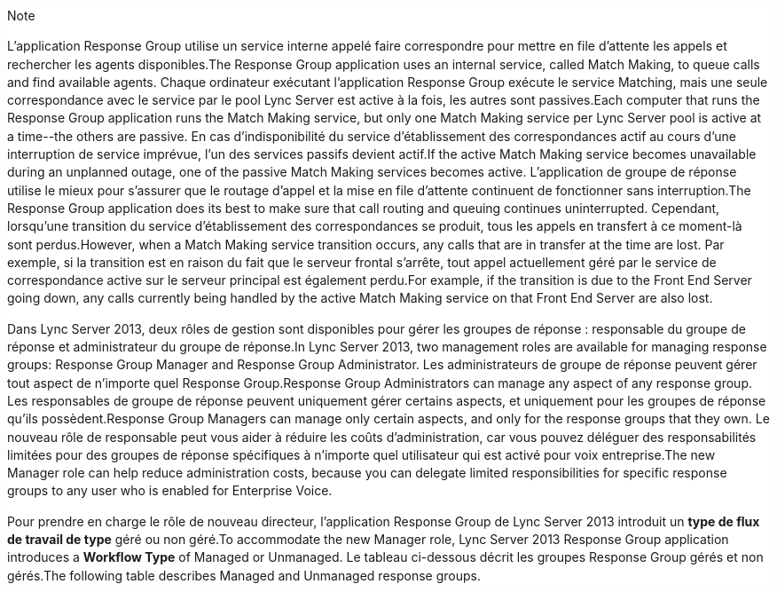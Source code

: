 > [!NOTE]  
> <span data-ttu-id="c0854-116">L’application Response Group utilise un service interne appelé faire correspondre pour mettre en file d’attente les appels et rechercher les agents disponibles.</span><span class="sxs-lookup"><span data-stu-id="c0854-116">The Response Group application uses an internal service, called Match Making, to queue calls and find available agents.</span></span> <span data-ttu-id="c0854-117">Chaque ordinateur exécutant l’application Response Group exécute le service Matching, mais une seule correspondance avec le service par le pool Lync Server est active à la fois, les autres sont passives.</span><span class="sxs-lookup"><span data-stu-id="c0854-117">Each computer that runs the Response Group application runs the Match Making service, but only one Match Making service per Lync Server pool is active at a time--the others are passive.</span></span> <span data-ttu-id="c0854-118">En cas d’indisponibilité du service d’établissement des correspondances actif au cours d’une interruption de service imprévue, l’un des services passifs devient actif.</span><span class="sxs-lookup"><span data-stu-id="c0854-118">If the active Match Making service becomes unavailable during an unplanned outage, one of the passive Match Making services becomes active.</span></span> <span data-ttu-id="c0854-119">L’application de groupe de réponse utilise le mieux pour s’assurer que le routage d’appel et la mise en file d’attente continuent de fonctionner sans interruption.</span><span class="sxs-lookup"><span data-stu-id="c0854-119">The Response Group application does its best to make sure that call routing and queuing continues uninterrupted.</span></span> <span data-ttu-id="c0854-120">Cependant, lorsqu’une transition du service d’établissement des correspondances se produit, tous les appels en transfert à ce moment-là sont perdus.</span><span class="sxs-lookup"><span data-stu-id="c0854-120">However, when a Match Making service transition occurs, any calls that are in transfer at the time are lost.</span></span> <span data-ttu-id="c0854-121">Par exemple, si la transition est en raison du fait que le serveur frontal s’arrête, tout appel actuellement géré par le service de correspondance active sur le serveur principal est également perdu.</span><span class="sxs-lookup"><span data-stu-id="c0854-121">For example, if the transition is due to the Front End Server going down, any calls currently being handled by the active Match Making service on that Front End Server are also lost.</span></span>



</div>

<span data-ttu-id="c0854-122">Dans Lync Server 2013, deux rôles de gestion sont disponibles pour gérer les groupes de réponse : responsable du groupe de réponse et administrateur du groupe de réponse.</span><span class="sxs-lookup"><span data-stu-id="c0854-122">In Lync Server 2013, two management roles are available for managing response groups: Response Group Manager and Response Group Administrator.</span></span> <span data-ttu-id="c0854-123">Les administrateurs de groupe de réponse peuvent gérer tout aspect de n’importe quel Response Group.</span><span class="sxs-lookup"><span data-stu-id="c0854-123">Response Group Administrators can manage any aspect of any response group.</span></span> <span data-ttu-id="c0854-124">Les responsables de groupe de réponse peuvent uniquement gérer certains aspects, et uniquement pour les groupes de réponse qu’ils possèdent.</span><span class="sxs-lookup"><span data-stu-id="c0854-124">Response Group Managers can manage only certain aspects, and only for the response groups that they own.</span></span> <span data-ttu-id="c0854-125">Le nouveau rôle de responsable peut vous aider à réduire les coûts d’administration, car vous pouvez déléguer des responsabilités limitées pour des groupes de réponse spécifiques à n’importe quel utilisateur qui est activé pour voix entreprise.</span><span class="sxs-lookup"><span data-stu-id="c0854-125">The new Manager role can help reduce administration costs, because you can delegate limited responsibilities for specific response groups to any user who is enabled for Enterprise Voice.</span></span>

<span data-ttu-id="c0854-126">Pour prendre en charge le rôle de nouveau directeur, l’application Response Group de Lync Server 2013 introduit un **type de flux de travail de type** géré ou non géré.</span><span class="sxs-lookup"><span data-stu-id="c0854-126">To accommodate the new Manager role, Lync Server 2013 Response Group application introduces a **Workflow Type** of Managed or Unmanaged.</span></span> <span data-ttu-id="c0854-127">Le tableau ci-dessous décrit les groupes Response Group gérés et non gérés.</span><span class="sxs-lookup"><span data-stu-id="c0854-127">The following table describes Managed and Unmanaged response groups.</span></span>
